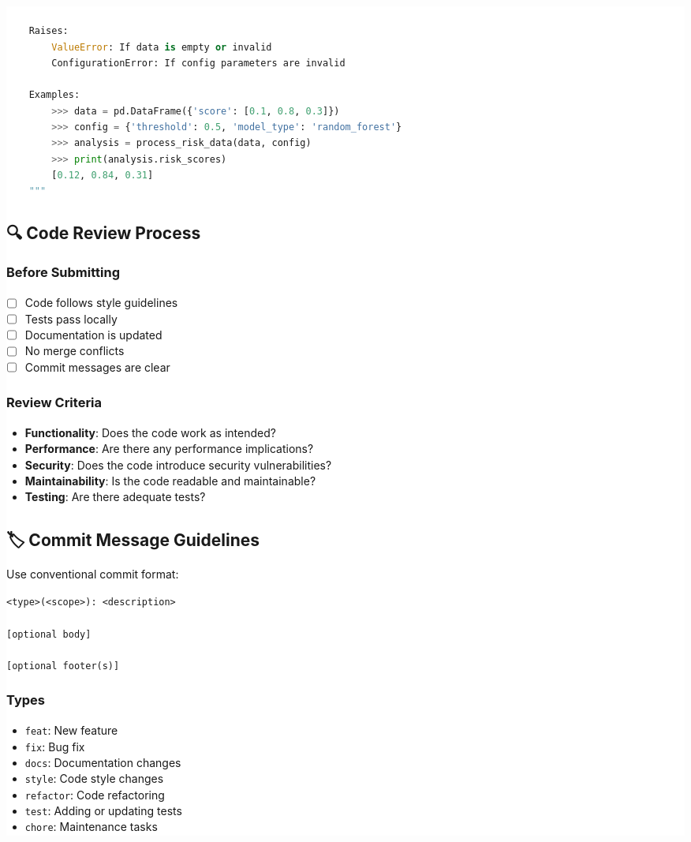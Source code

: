 ```python
            
    Raises:
        ValueError: If data is empty or invalid
        ConfigurationError: If config parameters are invalid
        
    Examples:
        >>> data = pd.DataFrame({'score': [0.1, 0.8, 0.3]})
        >>> config = {'threshold': 0.5, 'model_type': 'random_forest'}
        >>> analysis = process_risk_data(data, config)
        >>> print(analysis.risk_scores)
        [0.12, 0.84, 0.31]
    """
```

## 🔍 Code Review Process

### Before Submitting
- [ ] Code follows style guidelines
- [ ] Tests pass locally
- [ ] Documentation is updated
- [ ] No merge conflicts
- [ ] Commit messages are clear

### Review Criteria
- **Functionality**: Does the code work as intended?
- **Performance**: Are there any performance implications?
- **Security**: Does the code introduce security vulnerabilities?
- **Maintainability**: Is the code readable and maintainable?
- **Testing**: Are there adequate tests?

## 🏷️ Commit Message Guidelines

Use conventional commit format:

```
<type>(<scope>): <description>

[optional body]

[optional footer(s)]
```

### Types
- `feat`: New feature
- `fix`: Bug fix
- `docs`: Documentation changes
- `style`: Code style changes
- `refactor`: Code refactoring
- `test`: Adding or updating tests
- `chore`: Maintenance tasks
